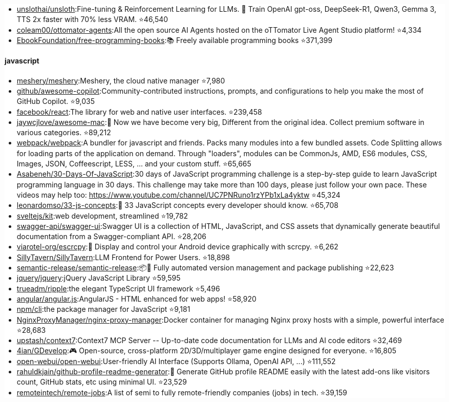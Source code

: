 * [unslothai/unsloth](https://github.com/unslothai/unsloth):Fine-tuning & Reinforcement Learning for LLMs. 🦥 Train OpenAI gpt-oss, DeepSeek-R1, Qwen3, Gemma 3, TTS 2x faster with 70% less VRAM. ⭐46,540
* [coleam00/ottomator-agents](https://github.com/coleam00/ottomator-agents):All the open source AI Agents hosted on the oTTomator Live Agent Studio platform! ⭐4,334
* [EbookFoundation/free-programming-books](https://github.com/EbookFoundation/free-programming-books):📚 Freely available programming books ⭐371,399

#### javascript
* [meshery/meshery](https://github.com/meshery/meshery):Meshery, the cloud native manager ⭐7,980
* [github/awesome-copilot](https://github.com/github/awesome-copilot):Community-contributed instructions, prompts, and configurations to help you make the most of GitHub Copilot. ⭐9,035
* [facebook/react](https://github.com/facebook/react):The library for web and native user interfaces. ⭐239,458
* [jaywcjlove/awesome-mac](https://github.com/jaywcjlove/awesome-mac): Now we have become very big, Different from the original idea. Collect premium software in various categories. ⭐89,212
* [webpack/webpack](https://github.com/webpack/webpack):A bundler for javascript and friends. Packs many modules into a few bundled assets. Code Splitting allows for loading parts of the application on demand. Through "loaders", modules can be CommonJs, AMD, ES6 modules, CSS, Images, JSON, Coffeescript, LESS, ... and your custom stuff. ⭐65,665
* [Asabeneh/30-Days-Of-JavaScript](https://github.com/Asabeneh/30-Days-Of-JavaScript):30 days of JavaScript programming challenge is a step-by-step guide to learn JavaScript programming language in 30 days. This challenge may take more than 100 days, please just follow your own pace. These videos may help too: https://www.youtube.com/channel/UC7PNRuno1rzYPb1xLa4yktw ⭐45,324
* [leonardomso/33-js-concepts](https://github.com/leonardomso/33-js-concepts):📜 33 JavaScript concepts every developer should know. ⭐65,708
* [sveltejs/kit](https://github.com/sveltejs/kit):web development, streamlined ⭐19,782
* [swagger-api/swagger-ui](https://github.com/swagger-api/swagger-ui):Swagger UI is a collection of HTML, JavaScript, and CSS assets that dynamically generate beautiful documentation from a Swagger-compliant API. ⭐28,206
* [viarotel-org/escrcpy](https://github.com/viarotel-org/escrcpy):📱 Display and control your Android device graphically with scrcpy. ⭐6,262
* [SillyTavern/SillyTavern](https://github.com/SillyTavern/SillyTavern):LLM Frontend for Power Users. ⭐18,898
* [semantic-release/semantic-release](https://github.com/semantic-release/semantic-release):📦🚀 Fully automated version management and package publishing ⭐22,623
* [jquery/jquery](https://github.com/jquery/jquery):jQuery JavaScript Library ⭐59,595
* [trueadm/ripple](https://github.com/trueadm/ripple):the elegant TypeScript UI framework ⭐5,496
* [angular/angular.js](https://github.com/angular/angular.js):AngularJS - HTML enhanced for web apps! ⭐58,920
* [npm/cli](https://github.com/npm/cli):the package manager for JavaScript ⭐9,181
* [NginxProxyManager/nginx-proxy-manager](https://github.com/NginxProxyManager/nginx-proxy-manager):Docker container for managing Nginx proxy hosts with a simple, powerful interface ⭐28,683
* [upstash/context7](https://github.com/upstash/context7):Context7 MCP Server -- Up-to-date code documentation for LLMs and AI code editors ⭐32,469
* [4ian/GDevelop](https://github.com/4ian/GDevelop):🎮 Open-source, cross-platform 2D/3D/multiplayer game engine designed for everyone. ⭐16,805
* [open-webui/open-webui](https://github.com/open-webui/open-webui):User-friendly AI Interface (Supports Ollama, OpenAI API, ...) ⭐111,552
* [rahuldkjain/github-profile-readme-generator](https://github.com/rahuldkjain/github-profile-readme-generator):🚀 Generate GitHub profile README easily with the latest add-ons like visitors count, GitHub stats, etc using minimal UI. ⭐23,529
* [remoteintech/remote-jobs](https://github.com/remoteintech/remote-jobs):A list of semi to fully remote-friendly companies (jobs) in tech. ⭐39,159
